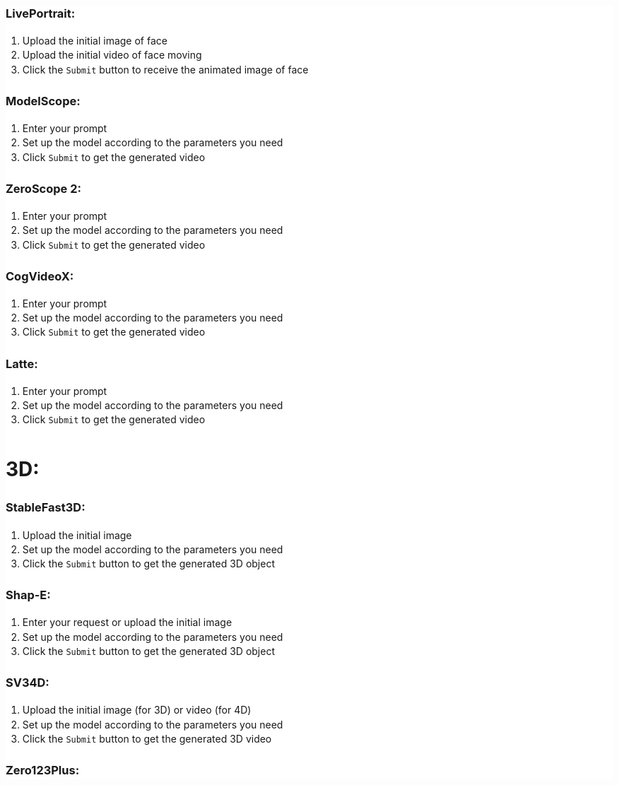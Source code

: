 ### LivePortrait:

1) Upload the initial image of face
2) Upload the initial video of face moving
3) Click the `Submit` button to receive the animated image of face

### ModelScope:

1) Enter your prompt
2) Set up the model according to the parameters you need
3) Click `Submit` to get the generated video

### ZeroScope 2:

1) Enter your prompt
2) Set up the model according to the parameters you need
3) Click `Submit` to get the generated video

### CogVideoX:

1) Enter your prompt
2) Set up the model according to the parameters you need
3) Click `Submit` to get the generated video

### Latte:

1) Enter your prompt
2) Set up the model according to the parameters you need
3) Click `Submit` to get the generated video

# 3D:

### StableFast3D:

1) Upload the initial image
2) Set up the model according to the parameters you need
3) Click the `Submit` button to get the generated 3D object

### Shap-E:

1) Enter your request or upload the initial image
2) Set up the model according to the parameters you need
3) Click the `Submit` button to get the generated 3D object

### SV34D:

1) Upload the initial image (for 3D) or video (for 4D)
2) Set up the model according to the parameters you need
3) Click the `Submit` button to get the generated 3D video

### Zero123Plus:
